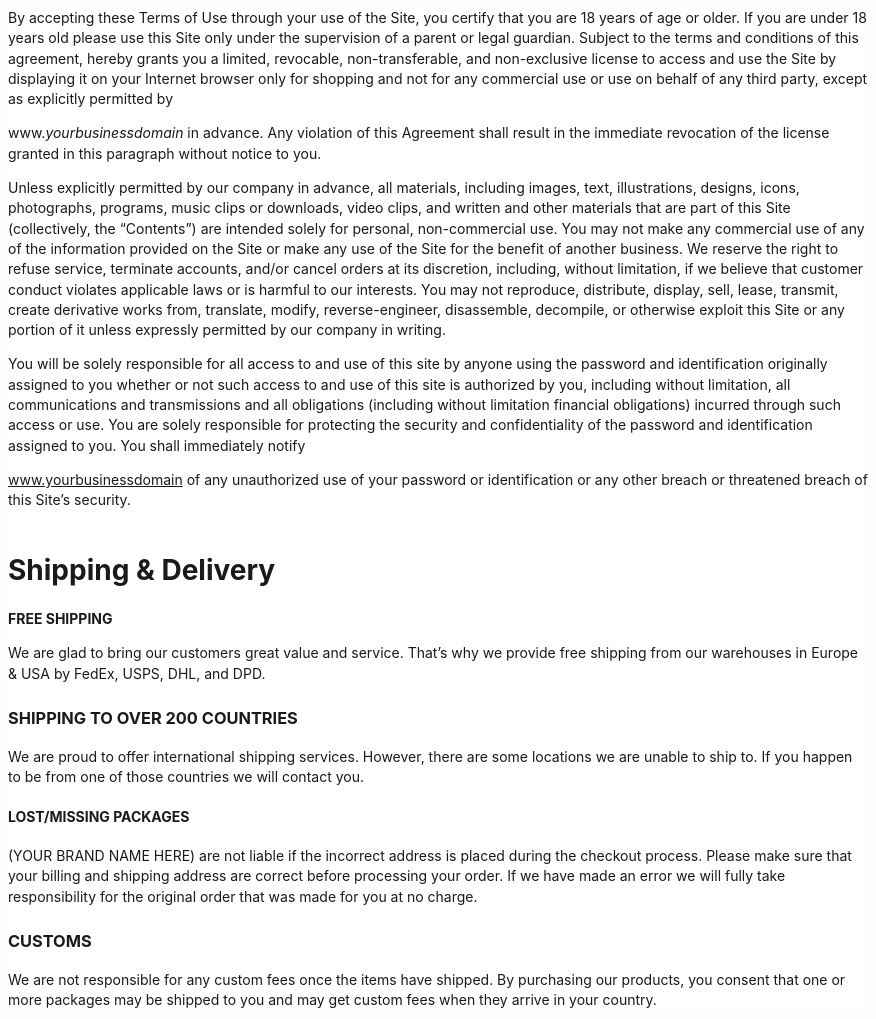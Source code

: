 By accepting these Terms of Use through your use of the Site, you certify that you are 18 years of age or older. If you are under 18 years old please use this Site only under the supervision of a parent or legal guardian. Subject to the terms and conditions of this agreement, hereby grants you a limited, revocable, non-transferable, and non-exclusive license to access and use the Site by displaying it on your Internet browser only for shopping and not for any commercial use or use on behalf of any third party, except as explicitly permitted by

www.*yourbusinessdomain* in advance. Any violation of this Agreement shall result in the immediate revocation of the license granted in this paragraph without notice to you.

Unless explicitly permitted by our company in advance, all materials, including images, text, illustrations, designs, icons, photographs, programs, music clips or downloads, video clips, and written and other materials that are part of this Site (collectively, the “Contents”) are intended solely for personal, non-commercial use. You may not make any commercial use of any of the information provided on the Site or make any use of the Site for the benefit of another business. We reserve the right to refuse service, terminate accounts, and/or cancel orders at its discretion, including, without limitation, if we believe that customer conduct violates applicable laws or is harmful to our interests. You may not reproduce, distribute, display, sell, lease, transmit, create derivative works from, translate, modify, reverse-engineer, disassemble, decompile, or otherwise exploit this Site or any portion of it unless expressly permitted by our company in writing.

You will be solely responsible for all access to and use of this site by anyone using the password and identification originally assigned to you whether or not such access to and use of this site is authorized by you, including without limitation, all communications and transmissions and all obligations (including without limitation financial obligations) incurred through such access or use. You are solely responsible for protecting the security and confidentiality of the password and identification assigned to you. You shall immediately notify

www.yourbusinessdomain of any unauthorized use of your password or identification or any other breach or threatened breach of this Site’s security.

# **Shipping & Delivery**

**FREE SHIPPING**

We are glad to bring our customers great value and service. That’s why we provide free shipping from our warehouses in Europe & USA by FedEx, USPS, DHL, and DPD.

### **SHIPPING TO OVER 200 COUNTRIES**

We are proud to offer international shipping services. However, there are some locations we are unable to ship to. If you happen to be from one of those countries we will contact you.

#### **LOST/MISSING PACKAGES**

(YOUR BRAND NAME HERE) are not liable if the incorrect address is placed during the checkout process. Please make sure that your billing and shipping address are correct before processing your order. If we have made an error we will fully take responsibility for the original order that was made for you at no charge.

### **CUSTOMS**

We are not responsible for any custom fees once the items have shipped. By purchasing our products, you consent that one or more packages may be shipped to you and may get custom fees when they arrive in your country.
